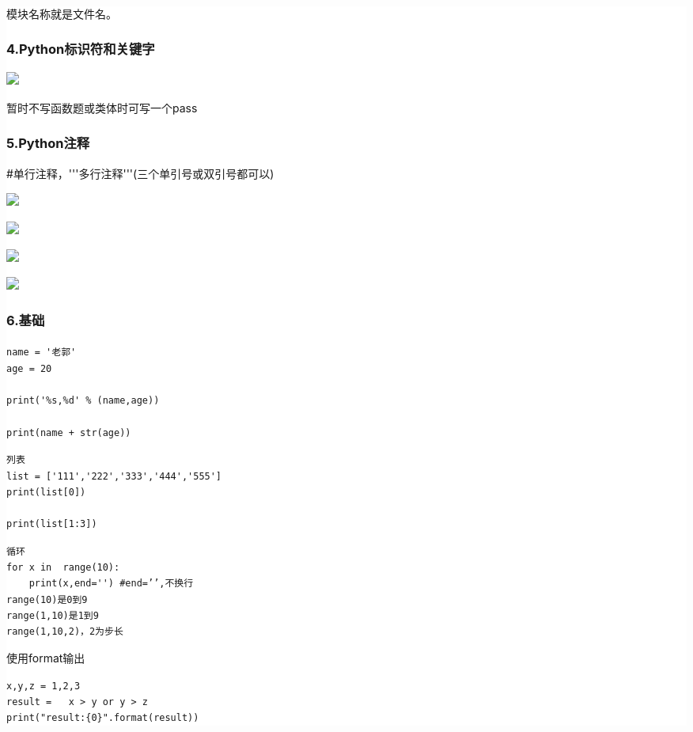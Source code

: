 模块名称就是文件名。

### 4.Python标识符和关键字

 ![](img/python基础/python9.png)

暂时不写函数题或类体时可写一个pass

### 5.Python注释

\#单行注释，'''多行注释'''(三个单引号或双引号都可以)

   ![](img/python基础/python10.png)

   ![](img/python基础/python11.png)

![](img/python基础/python12.png)

![](img/python基础/python13.png)

### 6.基础

   ~~~
name = '老郭'
age = 20

print('%s,%d' % (name,age))

print(name + str(age))
   ~~~

~~~
列表
list = ['111','222','333','444','555']
print(list[0])

print(list[1:3])
~~~

~~~
循环
for x in  range(10):
	print(x,end='') #end=’’,不换行
range(10)是0到9
range(1,10)是1到9
range(1,10,2)，2为步长  
~~~

使用format输出

~~~
x,y,z = 1,2,3
result =   x > y or y > z  
print("result:{0}".format(result))  
~~~
